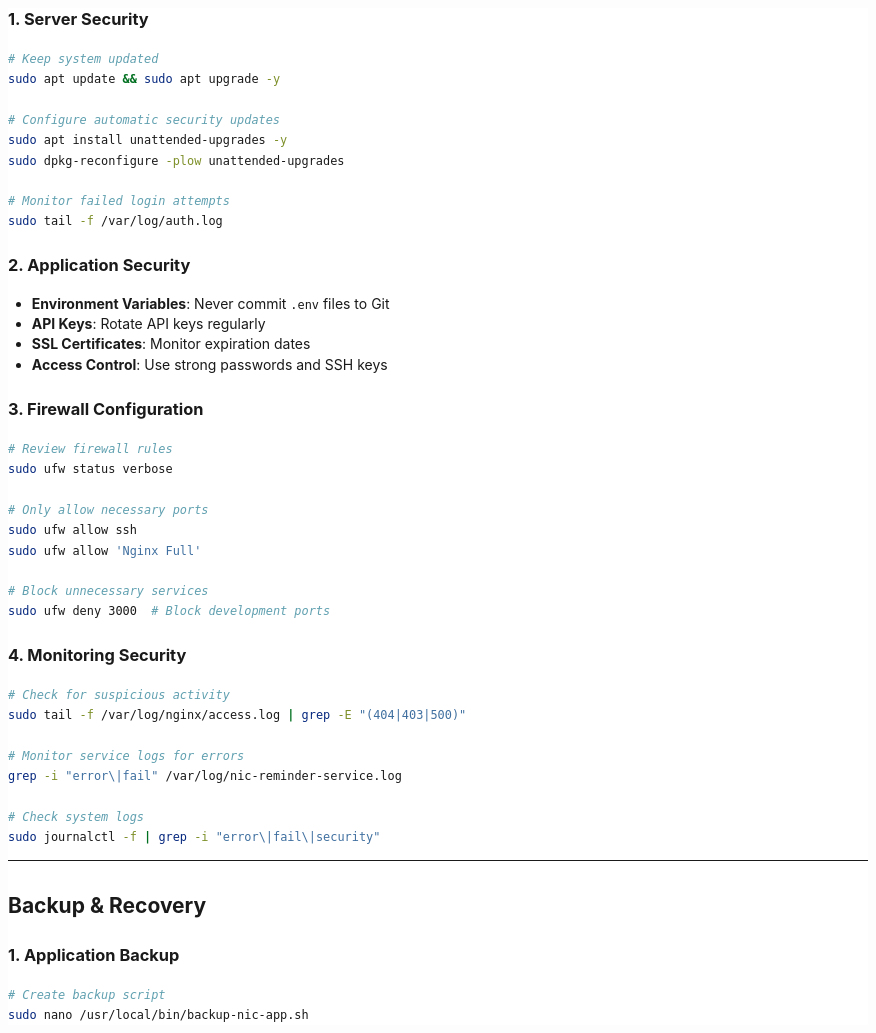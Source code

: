 ### 1. Server Security
```bash
# Keep system updated
sudo apt update && sudo apt upgrade -y

# Configure automatic security updates
sudo apt install unattended-upgrades -y
sudo dpkg-reconfigure -plow unattended-upgrades

# Monitor failed login attempts
sudo tail -f /var/log/auth.log
```

### 2. Application Security
- **Environment Variables**: Never commit `.env` files to Git
- **API Keys**: Rotate API keys regularly
- **SSL Certificates**: Monitor expiration dates
- **Access Control**: Use strong passwords and SSH keys

### 3. Firewall Configuration
```bash
# Review firewall rules
sudo ufw status verbose

# Only allow necessary ports
sudo ufw allow ssh
sudo ufw allow 'Nginx Full'

# Block unnecessary services
sudo ufw deny 3000  # Block development ports
```

### 4. Monitoring Security
```bash
# Check for suspicious activity
sudo tail -f /var/log/nginx/access.log | grep -E "(404|403|500)"

# Monitor service logs for errors
grep -i "error\|fail" /var/log/nic-reminder-service.log

# Check system logs
sudo journalctl -f | grep -i "error\|fail\|security"
```

---

## Backup & Recovery

### 1. Application Backup
```bash
# Create backup script
sudo nano /usr/local/bin/backup-nic-app.sh
```
